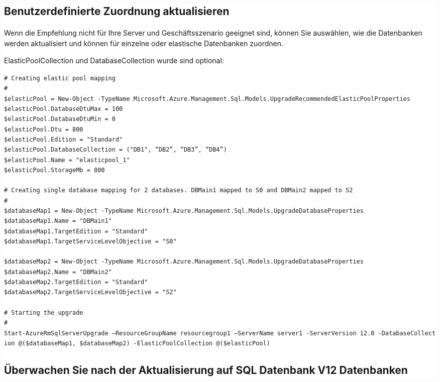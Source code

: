 
## <a name="custom-upgrade-mapping"></a>Benutzerdefinierte Zuordnung aktualisieren

Wenn die Empfehlung nicht für Ihre Server und Geschäftsszenario geeignet sind, können Sie auswählen, wie die Datenbanken werden aktualisiert und können für einzelne oder elastische Datenbanken zuordnen.

ElasticPoolCollection und DatabaseCollection wurde sind optional:

    # Creating elastic pool mapping
    #
    $elasticPool = New-Object -TypeName Microsoft.Azure.Management.Sql.Models.UpgradeRecommendedElasticPoolProperties
    $elasticPool.DatabaseDtuMax = 100
    $elasticPool.DatabaseDtuMin = 0
    $elasticPool.Dtu = 800
    $elasticPool.Edition = "Standard"
    $elasticPool.DatabaseCollection = ("DB1", “DB2”, “DB3”, “DB4”)
    $elasticPool.Name = "elasticpool_1"
    $elasticPool.StorageMb = 800

    # Creating single database mapping for 2 databases. DBMain1 mapped to S0 and DBMain2 mapped to S2
    #
    $databaseMap1 = New-Object -TypeName Microsoft.Azure.Management.Sql.Models.UpgradeDatabaseProperties
    $databaseMap1.Name = "DBMain1"
    $databaseMap1.TargetEdition = "Standard"
    $databaseMap1.TargetServiceLevelObjective = "S0"

    $databaseMap2 = New-Object -TypeName Microsoft.Azure.Management.Sql.Models.UpgradeDatabaseProperties
    $databaseMap2.Name = "DBMain2"
    $databaseMap2.TargetEdition = "Standard"
    $databaseMap2.TargetServiceLevelObjective = "S2"

    # Starting the upgrade
    #
    Start-AzureRmSqlServerUpgrade –ResourceGroupName resourcegroup1 –ServerName server1 -ServerVersion 12.0 -DatabaseCollection @($databaseMap1, $databaseMap2) -ElasticPoolCollection @($elasticPool)



## <a name="monitor-databases-after-upgrading-to-sql-database-v12"></a>Überwachen Sie nach der Aktualisierung auf SQL Datenbank V12 Datenbanken

